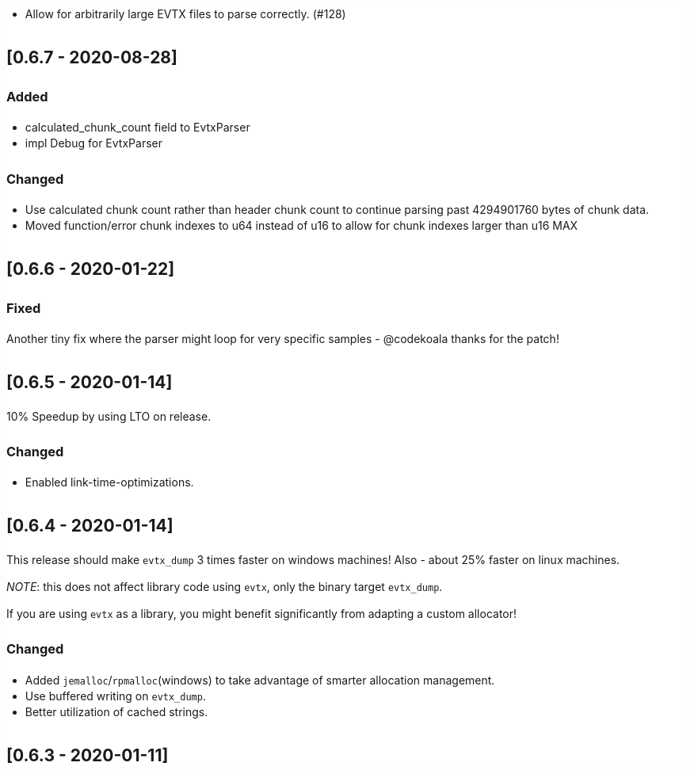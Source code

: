 - Allow for arbitrarily large EVTX files to parse correctly. (#128)

## [0.6.7 - 2020-08-28]

### Added

- calculated_chunk_count field to EvtxParser
- impl Debug for EvtxParser

### Changed

- Use calculated chunk count rather than header chunk count to continue parsing
  past 4294901760 bytes of chunk data.
- Moved function/error chunk indexes to u64 instead of u16 to allow for chunk
  indexes larger than u16 MAX

## [0.6.6 - 2020-01-22]

### Fixed

Another tiny fix where the parser might loop for very specific samples -
@codekoala thanks for the patch!

## [0.6.5 - 2020-01-14]

10% Speedup by using LTO on release.

### Changed

- Enabled link-time-optimizations.

## [0.6.4 - 2020-01-14]

This release should make `evtx_dump` 3 times faster on windows machines! Also -
about 25% faster on linux machines.

_NOTE_: this does not affect library code using `evtx`, only the binary target
`evtx_dump`.

If you are using `evtx` as a library, you might benefit significantly from
adapting a custom allocator!

### Changed

- Added `jemalloc`/`rpmalloc`(windows) to take advantage of smarter allocation
  management.
- Use buffered writing on `evtx_dump`.
- Better utilization of cached strings.

## [0.6.3 - 2020-01-11]
